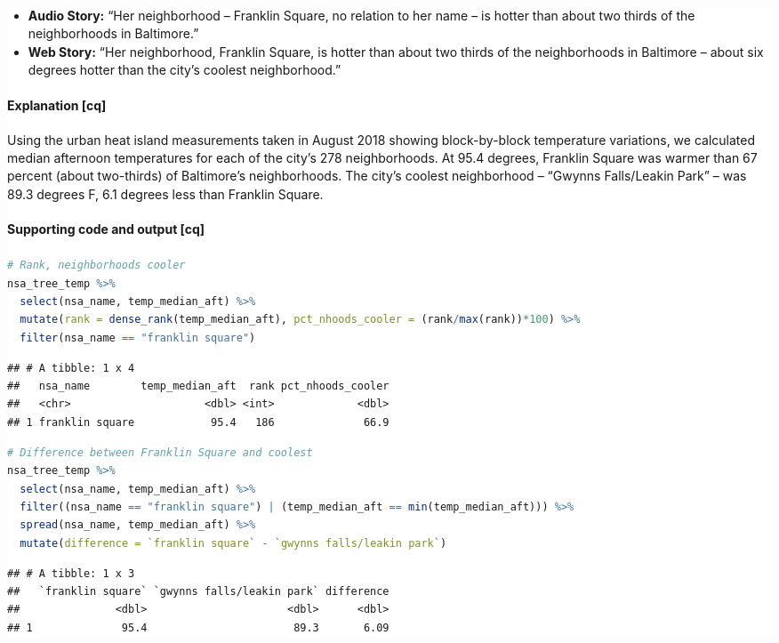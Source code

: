-   **Audio Story:** “Her neighborhood – Franklin Square, no relation to
    her name – is hotter than about two thirds of the neighborhoods in
    Baltimore.”
-   **Web Story:** “Her neighborhood, Franklin Square, is hotter than
    about two thirds of the neighborhoods in Baltimore – about six
    degrees hotter than the city’s coolest neighborhood.”

#### Explanation \[cq\]

Using the urban heat island measurements taken in August 2018 showing
block-by-block temperature variations, we calculated median afternoon
temperatures for each of the city’s 278 neighborhoods. At 95.4 degrees,
Franklin Square was warmer than 67 percent (about two-thirds) of
Baltimore’s neighborhoods. The city’s coolest neighborhood – “Gwynns
Falls/Leakin Park” – was 89.3 degrees F, 6.1 degrees less than Franklin
Square.

#### Supporting code and output \[cq\]

``` r
# Rank, neighborhoods cooler 
nsa_tree_temp %>%
  select(nsa_name, temp_median_aft) %>%
  mutate(rank = dense_rank(temp_median_aft), pct_nhoods_cooler = (rank/max(rank))*100) %>%
  filter(nsa_name == "franklin square")
```

    ## # A tibble: 1 x 4
    ##   nsa_name        temp_median_aft  rank pct_nhoods_cooler
    ##   <chr>                     <dbl> <int>             <dbl>
    ## 1 franklin square            95.4   186              66.9

``` r
# Difference between Franklin Square and coolest
nsa_tree_temp %>%
  select(nsa_name, temp_median_aft) %>%
  filter((nsa_name == "franklin square") | (temp_median_aft == min(temp_median_aft))) %>%
  spread(nsa_name, temp_median_aft) %>%
  mutate(difference = `franklin square` - `gwynns falls/leakin park`)
```

    ## # A tibble: 1 x 3
    ##   `franklin square` `gwynns falls/leakin park` difference
    ##               <dbl>                      <dbl>      <dbl>
    ## 1              95.4                       89.3       6.09
